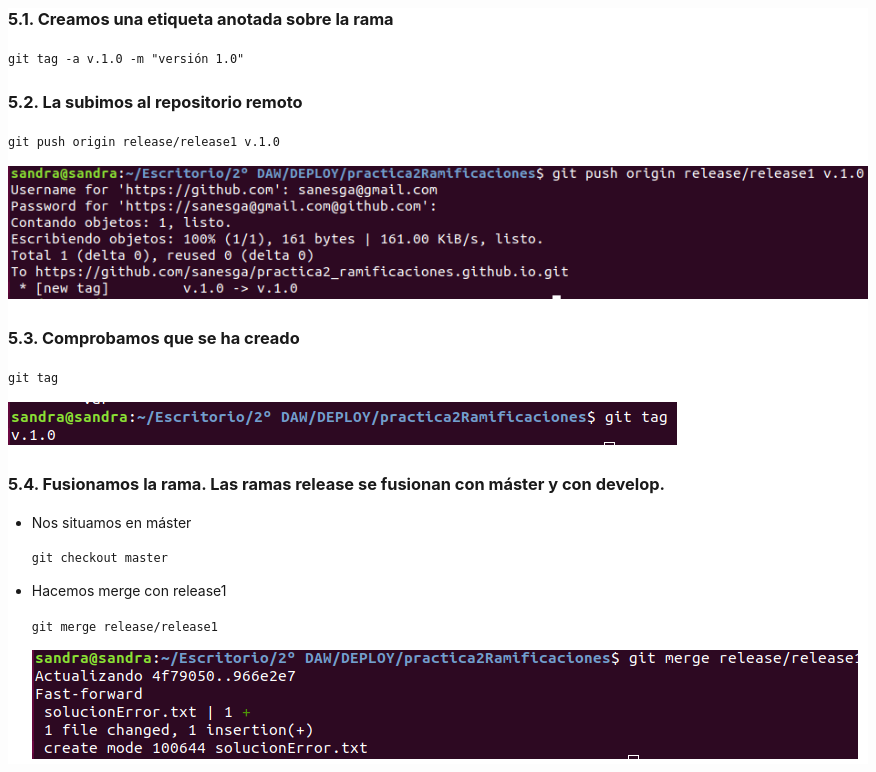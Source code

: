
### 5.1. Creamos una etiqueta anotada sobre la rama

  ```
  git tag -a v.1.0 -m "versión 1.0"
  ```

### 5.2. La subimos al repositorio remoto

  ```
  git push origin release/release1 v.1.0 
  ```


 ![Screenshot](img/captura16.png)


### 5.3. Comprobamos que se ha creado

  ```
  git tag
  ```


 ![Screenshot](img/captura18.png)


### 5.4. Fusionamos la rama. Las ramas release se fusionan con máster y con develop.

- Nos situamos en máster

  ```
  git checkout master
  ```

- Hacemos merge con release1

  ```
  git merge release/release1 
  ```


  ![Screenshot](img/captura20.png)
